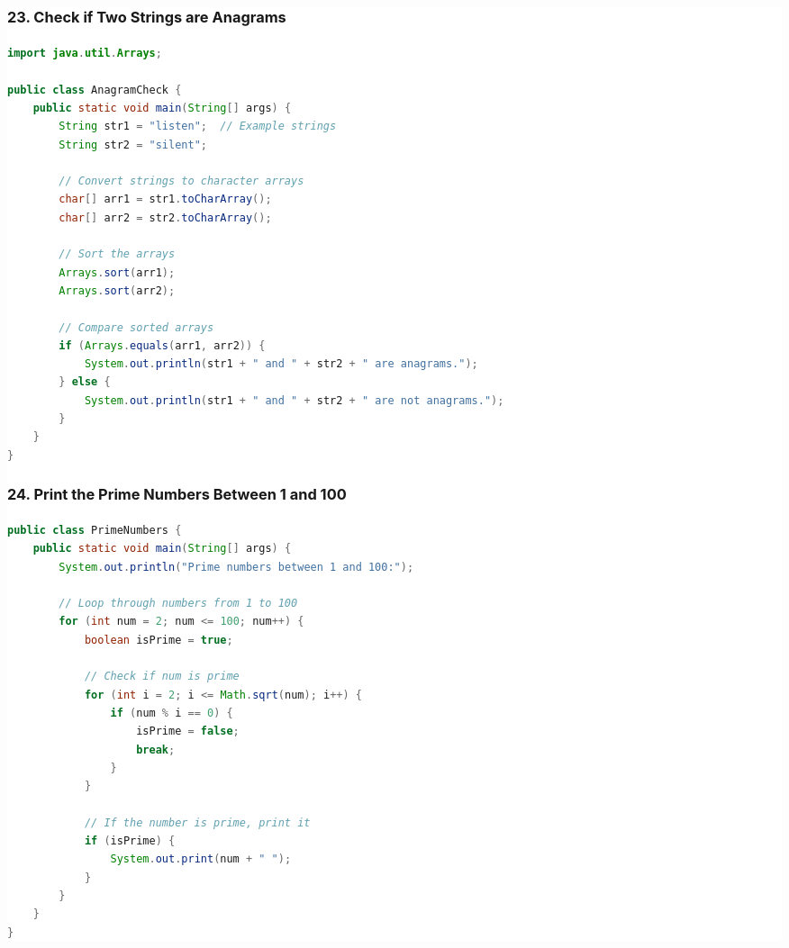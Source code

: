 ### 23. Check if Two Strings are Anagrams
```java
import java.util.Arrays;

public class AnagramCheck {
    public static void main(String[] args) {
        String str1 = "listen";  // Example strings
        String str2 = "silent";

        // Convert strings to character arrays
        char[] arr1 = str1.toCharArray();
        char[] arr2 = str2.toCharArray();

        // Sort the arrays
        Arrays.sort(arr1);
        Arrays.sort(arr2);

        // Compare sorted arrays
        if (Arrays.equals(arr1, arr2)) {
            System.out.println(str1 + " and " + str2 + " are anagrams.");
        } else {
            System.out.println(str1 + " and " + str2 + " are not anagrams.");
        }
    }
}
```

### 24. Print the Prime Numbers Between 1 and 100
```java
public class PrimeNumbers {
    public static void main(String[] args) {
        System.out.println("Prime numbers between 1 and 100:");

        // Loop through numbers from 1 to 100
        for (int num = 2; num <= 100; num++) {
            boolean isPrime = true;

            // Check if num is prime
            for (int i = 2; i <= Math.sqrt(num); i++) {
                if (num % i == 0) {
                    isPrime = false;
                    break;
                }
            }

            // If the number is prime, print it
            if (isPrime) {
                System.out.print(num + " ");
            }
        }
    }
}
```

